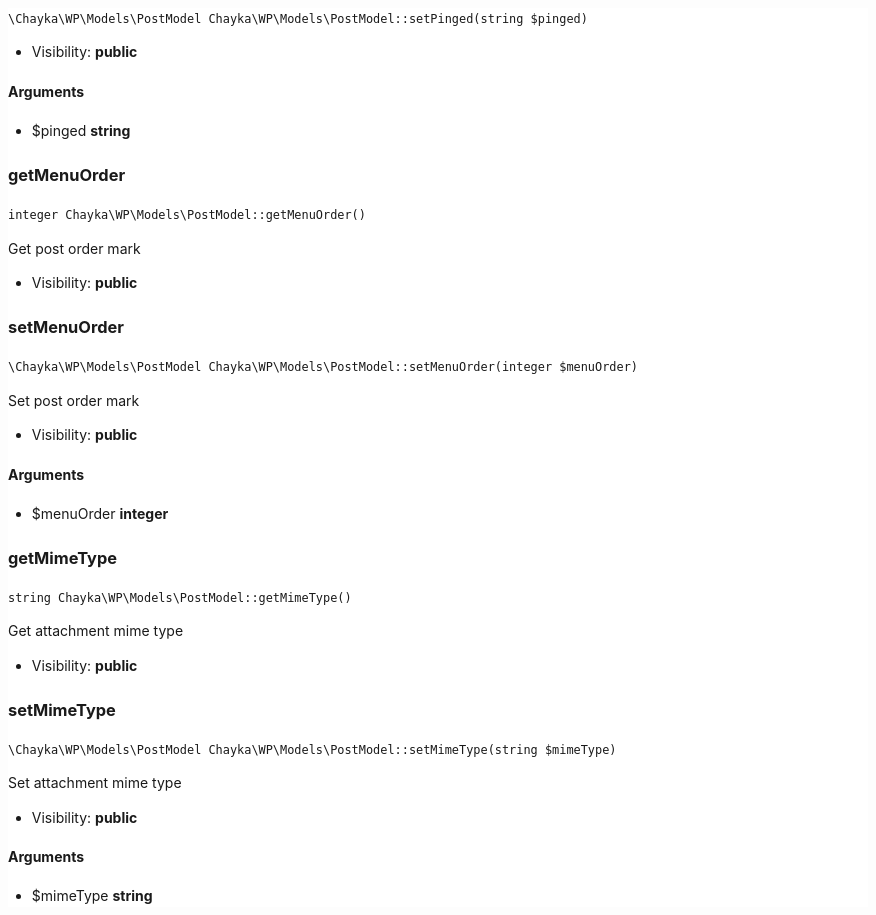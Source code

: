     \Chayka\WP\Models\PostModel Chayka\WP\Models\PostModel::setPinged(string $pinged)





* Visibility: **public**


#### Arguments
* $pinged **string**



### getMenuOrder

    integer Chayka\WP\Models\PostModel::getMenuOrder()

Get post order mark



* Visibility: **public**




### setMenuOrder

    \Chayka\WP\Models\PostModel Chayka\WP\Models\PostModel::setMenuOrder(integer $menuOrder)

Set post order mark



* Visibility: **public**


#### Arguments
* $menuOrder **integer**



### getMimeType

    string Chayka\WP\Models\PostModel::getMimeType()

Get attachment mime type



* Visibility: **public**




### setMimeType

    \Chayka\WP\Models\PostModel Chayka\WP\Models\PostModel::setMimeType(string $mimeType)

Set attachment mime type



* Visibility: **public**


#### Arguments
* $mimeType **string**
